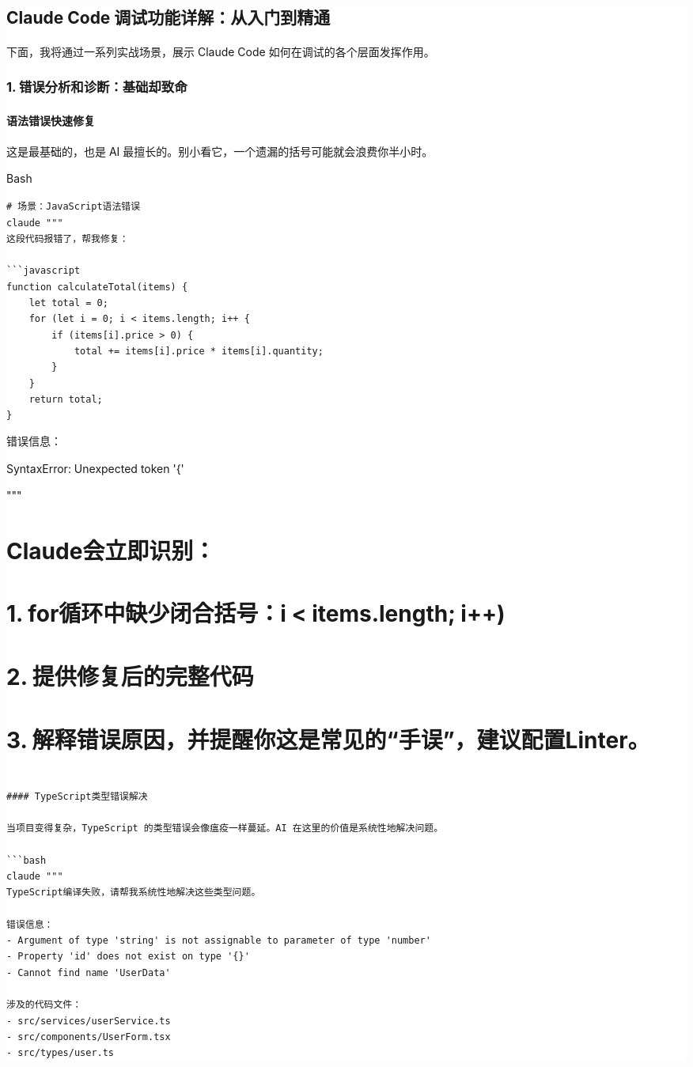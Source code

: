 ## Claude Code 调试功能详解：从入门到精通

下面，我将通过一系列实战场景，展示 Claude Code 如何在调试的各个层面发挥作用。

### 1. 错误分析和诊断：基础却致命

#### 语法错误快速修复

这是最基础的，也是 AI 最擅长的。别小看它，一个遗漏的括号可能就会浪费你半小时。

Bash

````
# 场景：JavaScript语法错误
claude """
这段代码报错了，帮我修复：

```javascript
function calculateTotal(items) {
    let total = 0;
    for (let i = 0; i < items.length; i++ {
        if (items[i].price > 0) {
            total += items[i].price * items[i].quantity;
        }
    }
    return total;
}
````

错误信息：

SyntaxError: Unexpected token '{'

"""

# Claude会立即识别：

# 1. for循环中缺少闭合括号：i < items.length; i++)

# 2. 提供修复后的完整代码

# 3. 解释错误原因，并提醒你这是常见的“手误”，建议配置Linter。

````

#### TypeScript类型错误解决

当项目变得复杂，TypeScript 的类型错误会像瘟疫一样蔓延。AI 在这里的价值是系统性地解决问题。

```bash
claude """
TypeScript编译失败，请帮我系统性地解决这些类型问题。

错误信息：
- Argument of type 'string' is not assignable to parameter of type 'number'
- Property 'id' does not exist on type '{}'
- Cannot find name 'UserData'

涉及的代码文件：
- src/services/userService.ts
- src/components/UserForm.tsx
- src/types/user.ts
````